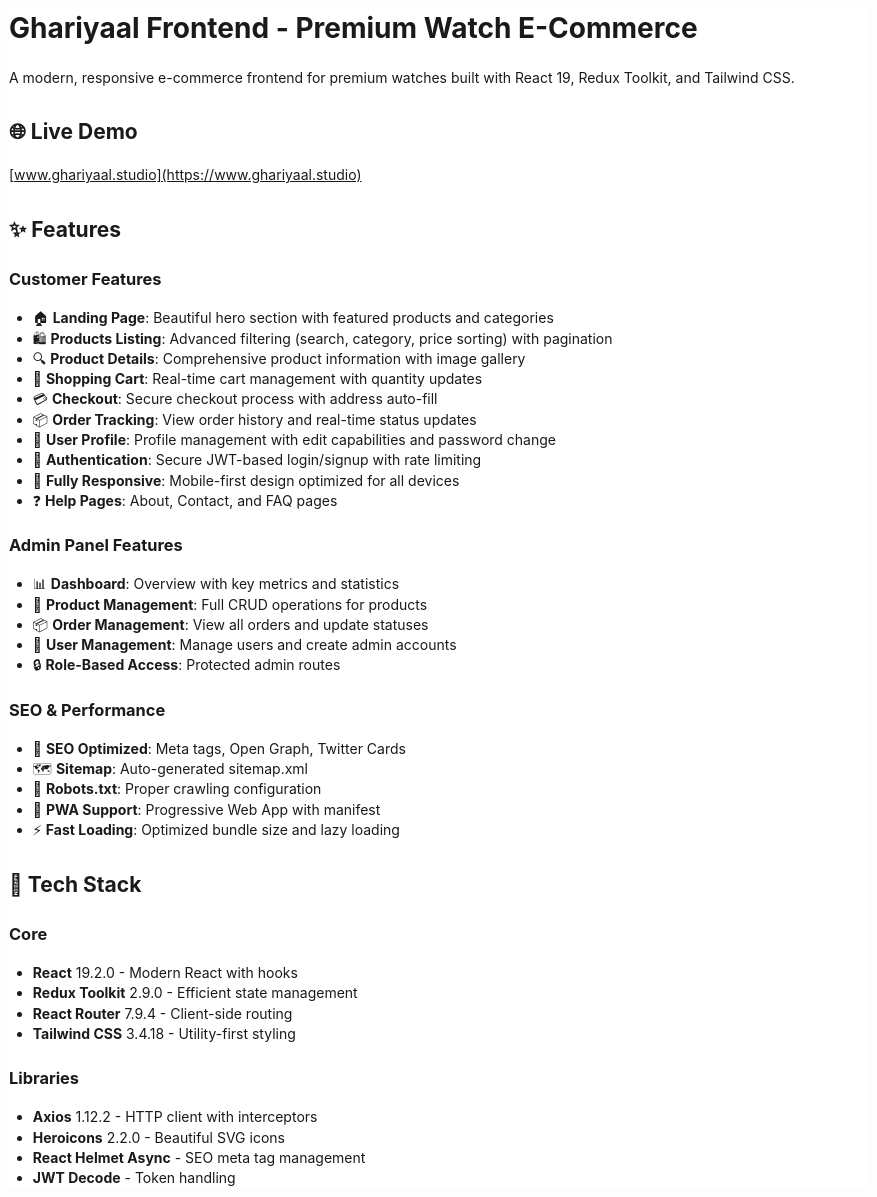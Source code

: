 # Ghariyaal Frontend - Premium Watch E-Commerce

A modern, responsive e-commerce frontend for premium watches built with React 19, Redux Toolkit, and Tailwind CSS.

## 🌐 Live Demo
[www.ghariyaal.studio](https://www.ghariyaal.studio)

## ✨ Features

### Customer Features
- 🏠 **Landing Page**: Beautiful hero section with featured products and categories
- 🛍️ **Products Listing**: Advanced filtering (search, category, price sorting) with pagination
- 🔍 **Product Details**: Comprehensive product information with image gallery
- 🛒 **Shopping Cart**: Real-time cart management with quantity updates
- 💳 **Checkout**: Secure checkout process with address auto-fill
- 📦 **Order Tracking**: View order history and real-time status updates
- 👤 **User Profile**: Profile management with edit capabilities and password change
- 🔐 **Authentication**: Secure JWT-based login/signup with rate limiting
- 📱 **Fully Responsive**: Mobile-first design optimized for all devices
- ❓ **Help Pages**: About, Contact, and FAQ pages

### Admin Panel Features
- 📊 **Dashboard**: Overview with key metrics and statistics
- 📝 **Product Management**: Full CRUD operations for products
- 📦 **Order Management**: View all orders and update statuses
- 👥 **User Management**: Manage users and create admin accounts
- 🔒 **Role-Based Access**: Protected admin routes

### SEO & Performance
- 🎯 **SEO Optimized**: Meta tags, Open Graph, Twitter Cards
- 🗺️ **Sitemap**: Auto-generated sitemap.xml
- 🤖 **Robots.txt**: Proper crawling configuration
- 📱 **PWA Support**: Progressive Web App with manifest
- ⚡ **Fast Loading**: Optimized bundle size and lazy loading

## 🚀 Tech Stack

### Core
- **React** 19.2.0 - Modern React with hooks
- **Redux Toolkit** 2.9.0 - Efficient state management
- **React Router** 7.9.4 - Client-side routing
- **Tailwind CSS** 3.4.18 - Utility-first styling

### Libraries
- **Axios** 1.12.2 - HTTP client with interceptors
- **Heroicons** 2.2.0 - Beautiful SVG icons
- **React Helmet Async** - SEO meta tag management
- **JWT Decode** - Token handling
